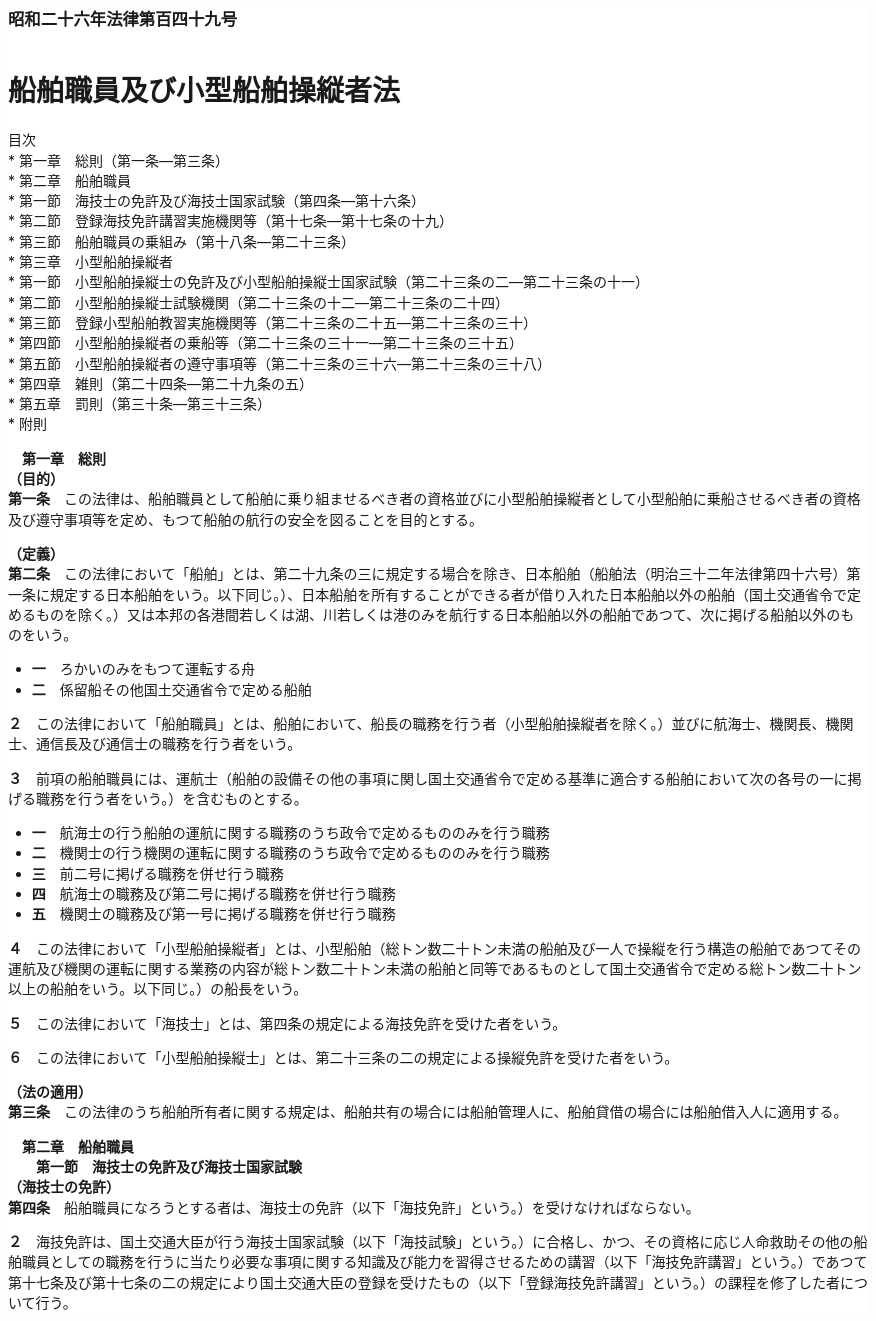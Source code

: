 ### 昭和二十六年法律第百四十九号  
# 船舶職員及び小型船舶操縦者法  
  
目次  
	* 第一章　総則（第一条―第三条）  
	* 第二章　船舶職員  
		* 第一節　海技士の免許及び海技士国家試験（第四条―第十六条）  
		* 第二節　登録海技免許講習実施機関等（第十七条―第十七条の十九）  
		* 第三節　船舶職員の乗組み（第十八条―第二十三条）  
	* 第三章　小型船舶操縦者  
		* 第一節　小型船舶操縦士の免許及び小型船舶操縦士国家試験（第二十三条の二―第二十三条の十一）  
		* 第二節　小型船舶操縦士試験機関（第二十三条の十二―第二十三条の二十四）  
		* 第三節　登録小型船舶教習実施機関等（第二十三条の二十五―第二十三条の三十）  
		* 第四節　小型船舶操縦者の乗船等（第二十三条の三十一―第二十三条の三十五）  
		* 第五節　小型船舶操縦者の遵守事項等（第二十三条の三十六―第二十三条の三十八）  
	* 第四章　雑則（第二十四条―第二十九条の五）  
	* 第五章　罰則（第三十条―第三十三条）  
	* 附則  
  
&emsp;**第一章　総則**  
**（目的）**  
**第一条**　この法律は、船舶職員として船舶に乗り組ませるべき者の資格並びに小型船舶操縦者として小型船舶に乗船させるべき者の資格及び遵守事項等を定め、もつて船舶の航行の安全を図ることを目的とする。  
  
**（定義）**  
**第二条**　この法律において「船舶」とは、第二十九条の三に規定する場合を除き、日本船舶（船舶法（明治三十二年法律第四十六号）第一条に規定する日本船舶をいう。以下同じ。）、日本船舶を所有することができる者が借り入れた日本船舶以外の船舶（国土交通省令で定めるものを除く。）又は本邦の各港間若しくは湖、川若しくは港のみを航行する日本船舶以外の船舶であつて、次に掲げる船舶以外のものをいう。  
* **一**　ろかいのみをもつて運転する舟  
* **二**　係留船その他国土交通省令で定める船舶  
  
**２**　この法律において「船舶職員」とは、船舶において、船長の職務を行う者（小型船舶操縦者を除く。）並びに航海士、機関長、機関士、通信長及び通信士の職務を行う者をいう。  
  
**３**　前項の船舶職員には、運航士（船舶の設備その他の事項に関し国土交通省令で定める基準に適合する船舶において次の各号の一に掲げる職務を行う者をいう。）を含むものとする。  
* **一**　航海士の行う船舶の運航に関する職務のうち政令で定めるもののみを行う職務  
* **二**　機関士の行う機関の運転に関する職務のうち政令で定めるもののみを行う職務  
* **三**　前二号に掲げる職務を併せ行う職務  
* **四**　航海士の職務及び第二号に掲げる職務を併せ行う職務  
* **五**　機関士の職務及び第一号に掲げる職務を併せ行う職務  
  
**４**　この法律において「小型船舶操縦者」とは、小型船舶（総トン数二十トン未満の船舶及び一人で操縦を行う構造の船舶であつてその運航及び機関の運転に関する業務の内容が総トン数二十トン未満の船舶と同等であるものとして国土交通省令で定める総トン数二十トン以上の船舶をいう。以下同じ。）の船長をいう。  
  
**５**　この法律において「海技士」とは、第四条の規定による海技免許を受けた者をいう。  
  
**６**　この法律において「小型船舶操縦士」とは、第二十三条の二の規定による操縦免許を受けた者をいう。  
  
**（法の適用）**  
**第三条**　この法律のうち船舶所有者に関する規定は、船舶共有の場合には船舶管理人に、船舶貸借の場合には船舶借入人に適用する。  
  
&emsp;**第二章　船舶職員**  
&emsp;&emsp;**第一節　海技士の免許及び海技士国家試験**  
**（海技士の免許）**  
**第四条**　船舶職員になろうとする者は、海技士の免許（以下「海技免許」という。）を受けなければならない。  
  
**２**　海技免許は、国土交通大臣が行う海技士国家試験（以下「海技試験」という。）に合格し、かつ、その資格に応じ人命救助その他の船舶職員としての職務を行うに当たり必要な事項に関する知識及び能力を習得させるための講習（以下「海技免許講習」という。）であつて第十七条及び第十七条の二の規定により国土交通大臣の登録を受けたもの（以下「登録海技免許講習」という。）の課程を修了した者について行う。  
  